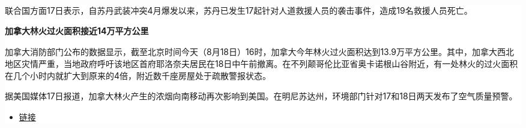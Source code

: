 联合国方面17日表示，自苏丹武装冲突4月爆发以来，苏丹已发生17起针对人道救援人员的袭击事件，造成19名救援人员死亡。

**加拿大林火过火面积接近14万平方公里**

加拿大消防部门公布的数据显示，截至北京时间今天（8月18日）16时，加拿大今年林火过火面积达到13.9万平方公里。其中，加拿大西北地区灾情严重，当地政府呼吁该地区首府耶洛奈夫居民在18日中午前撤离。在不列颠哥伦比亚省奥卡诺根山谷附近，有一处林火的过火面积在几个小时内就扩大到原来的4倍，附近数千座房屋处于疏散警报状态。

据美国媒体17日报道，加拿大林火产生的浓烟向南移动再次影响到美国。在明尼苏达州，环境部门针对17和18日两天发布了空气质量预警。

- [链接](https://tv.cctv.com/2023/08/18/VIDELn9rwqrWRcUvOrgBC4iW230818.shtml)
